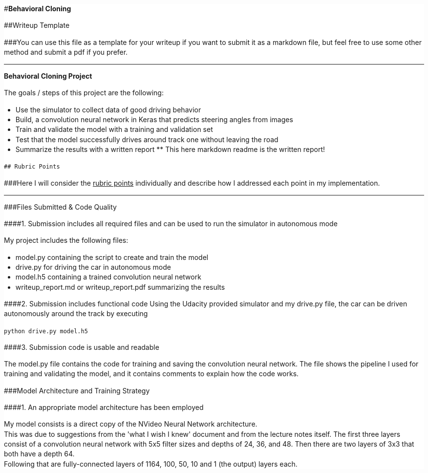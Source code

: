 #**Behavioral Cloning** 

##Writeup Template

###You can use this file as a template for your writeup if you want to submit it as a markdown file, but feel free to use some other method and submit a pdf if you prefer.

---

**Behavioral Cloning Project**

The goals / steps of this project are the following:
* Use the simulator to collect data of good driving behavior
* Build, a convolution neural network in Keras that predicts steering angles from images
* Train and validate the model with a training and validation set
* Test that the model successfully drives around track one without leaving the road
* Summarize the results with a written report
** This here markdown readme is the written report!


[//]: # (Image References)

[image1]: ./examples/placeholder.png "Model Visualization"
[image2]: ./examples/placeholder.png "Grayscaling"
[image3]: ./examples/placeholder_small.png "Recovery Image"
[image4]: ./examples/placeholder_small.png "Recovery Image"
[image5]: ./examples/placeholder_small.png "Recovery Image"
[image6]: ./examples/placeholder_small.png "Normal Image"
[image7]: ./examples/placeholder_small.png "Flipped Image"

    ## Rubric Points
###Here I will consider the [rubric points](https://review.udacity.com/#!/rubrics/432/view) individually and describe how I addressed each point in my implementation.  

---
###Files Submitted & Code Quality

####1. Submission includes all required files and can be used to run the simulator in autonomous mode

My project includes the following files:
* model.py containing the script to create and train the model
* drive.py for driving the car in autonomous mode
* model.h5 containing a trained convolution neural network 
* writeup_report.md or writeup_report.pdf summarizing the results

####2. Submission includes functional code
Using the Udacity provided simulator and my drive.py file, the car can be driven autonomously around the track by executing 
```sh
python drive.py model.h5
```

####3. Submission code is usable and readable

The model.py file contains the code for training and saving the convolution neural network. The file shows the pipeline I used for training and validating the model, and it contains comments to explain how the code works.

###Model Architecture and Training Strategy

####1. An appropriate model architecture has been employed

My model consists is a direct copy of the NVideo Neural Network architecture.  
This was due to suggestions from the 'what I wish I knew' document and from the lecture notes itself.
The first three layers consist of a convolution neural network with 5x5 filter sizes and depths of 24, 36, and 48. 
Then there are two layers of 3x3 that both have a depth 64.  
Following that are fully-connected layers of 1164, 100, 50, 10 and 1 (the output) layers each.
